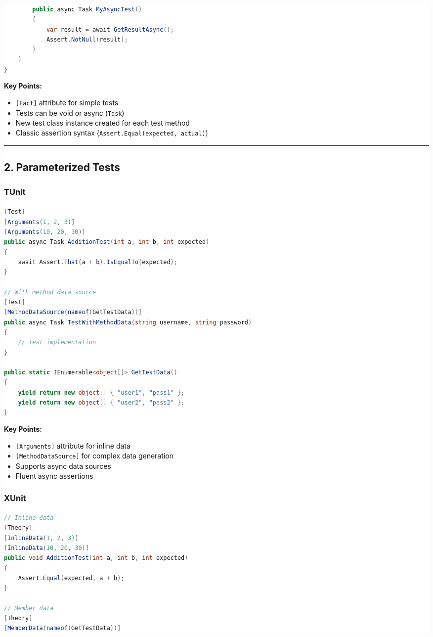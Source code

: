 ```csharp
        public async Task MyAsyncTest()
        {
            var result = await GetResultAsync();
            Assert.NotNull(result);
        }
    }
}
```

**Key Points:**
- `[Fact]` attribute for simple tests
- Tests can be void or async (`Task`)
- New test class instance created for each test method
- Classic assertion syntax (`Assert.Equal(expected, actual)`)

---

## 2. Parameterized Tests

### TUnit
```csharp
[Test]
[Arguments(1, 2, 3)]
[Arguments(10, 20, 30)]
public async Task AdditionTest(int a, int b, int expected)
{
    await Assert.That(a + b).IsEqualTo(expected);
}

// With method data source
[Test]
[MethodDataSource(nameof(GetTestData))]
public async Task TestWithMethodData(string username, string password)
{
    // Test implementation
}

public static IEnumerable<object[]> GetTestData()
{
    yield return new object[] { "user1", "pass1" };
    yield return new object[] { "user2", "pass2" };
}
```

**Key Points:**
- `[Arguments]` attribute for inline data
- `[MethodDataSource]` for complex data generation
- Supports async data sources
- Fluent async assertions

### XUnit
```csharp
// Inline data
[Theory]
[InlineData(1, 2, 3)]
[InlineData(10, 20, 30)]
public void AdditionTest(int a, int b, int expected)
{
    Assert.Equal(expected, a + b);
}

// Member data
[Theory]
[MemberData(nameof(GetTestData))]
```